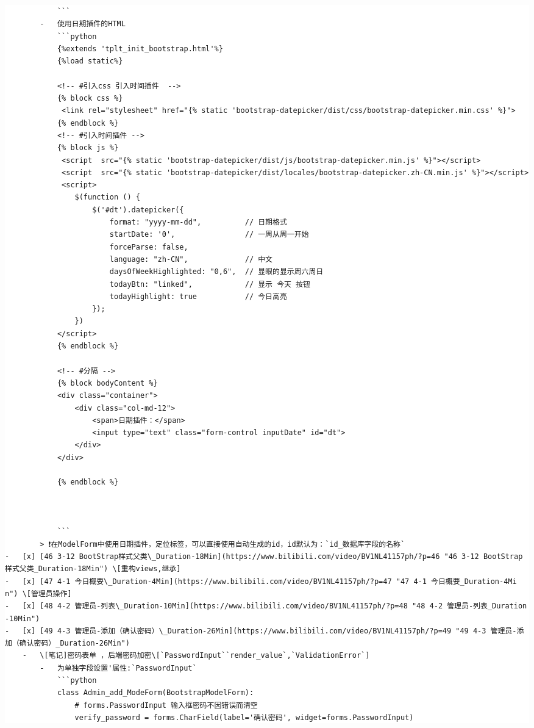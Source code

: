                 ```
            -   使用日期插件的HTML
                ```python
                {%extends 'tplt_init_bootstrap.html'%}
                {%load static%}

                <!-- #引入css 引入时间插件  -->
                {% block css %}
                 <link rel="stylesheet" href="{% static 'bootstrap-datepicker/dist/css/bootstrap-datepicker.min.css' %}"> 
                {% endblock %}
                <!-- #引入时间插件 -->
                {% block js %}
                 <script  src="{% static 'bootstrap-datepicker/dist/js/bootstrap-datepicker.min.js' %}"></script> 
                 <script  src="{% static 'bootstrap-datepicker/dist/locales/bootstrap-datepicker.zh-CN.min.js' %}"></script> 
                 <script>
                    $(function () {
                        $('#dt').datepicker({
                            format: "yyyy-mm-dd",          // 日期格式
                            startDate: '0',                // 一周从周一开始
                            forceParse: false,         
                            language: "zh-CN",             // 中文
                            daysOfWeekHighlighted: "0,6",  // 显眼的显示周六周日
                            todayBtn: "linked",            // 显示 今天 按钮
                            todayHighlight: true           // 今日高亮
                        });
                    })
                </script> 
                {% endblock %}

                <!-- #分隔 -->
                {% block bodyContent %}
                <div class="container">
                    <div class="col-md-12">
                        <span>日期插件：</span>
                        <input type="text" class="form-control inputDate" id="dt">
                    </div>
                </div>

                {% endblock %}



                ```
            > ❗在ModelForm中使用日期插件，定位标签，可以直接使用自动生成的id，id默认为：`id_数据库字段的名称`
    -   [x] [46 3-12 BootStrap样式父类\_Duration-18Min](https://www.bilibili.com/video/BV1NL41157ph/?p=46 "46 3-12 BootStrap样式父类_Duration-18Min") \[重构views,继承]
    -   [x] [47 4-1 今日概要\_Duration-4Min](https://www.bilibili.com/video/BV1NL41157ph/?p=47 "47 4-1 今日概要_Duration-4Min") \[管理员操作]
    -   [x] [48 4-2 管理员-列表\_Duration-10Min](https://www.bilibili.com/video/BV1NL41157ph/?p=48 "48 4-2 管理员-列表_Duration-10Min")
    -   [x] [49 4-3 管理员-添加（确认密码）\_Duration-26Min](https://www.bilibili.com/video/BV1NL41157ph/?p=49 "49 4-3 管理员-添加（确认密码）_Duration-26Min")
        -   \[笔记]密码表单 ，后端密码加密\[`PasswordInput``render_value`,`ValidationError`]
            -   为单独字段设置'属性:`PasswordInput`
                ```python
                class Admin_add_ModeForm(BootstrapModelForm): 
                    # forms.PasswordInput 输入框密码不因错误而清空  
                    verify_password = forms.CharField(label='确认密码', widget=forms.PasswordInput)   
